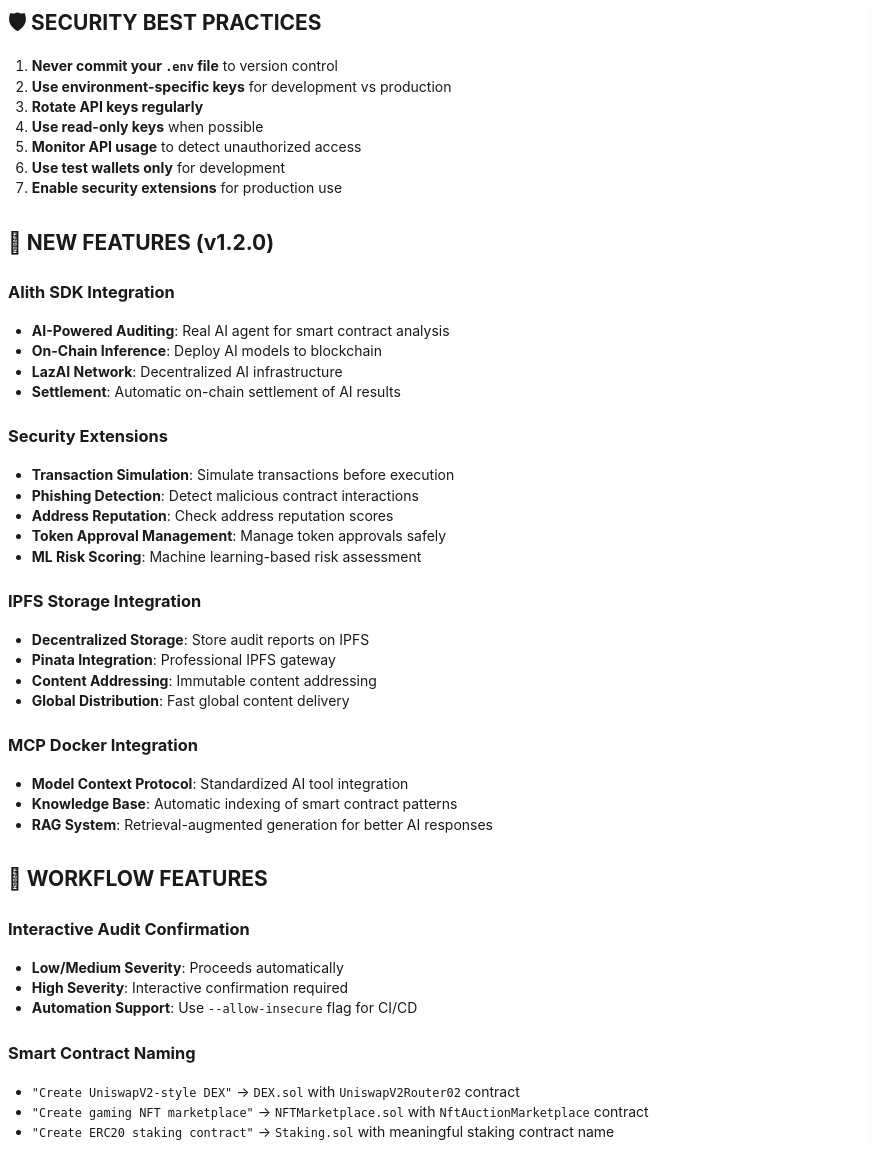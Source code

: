 ## 🛡️ **SECURITY BEST PRACTICES**

1. **Never commit your `.env` file** to version control
2. **Use environment-specific keys** for development vs production
3. **Rotate API keys regularly**
4. **Use read-only keys** when possible
5. **Monitor API usage** to detect unauthorized access
6. **Use test wallets only** for development
7. **Enable security extensions** for production use

## 🚀 **NEW FEATURES (v1.2.0)**

### **Alith SDK Integration**
- **AI-Powered Auditing**: Real AI agent for smart contract analysis
- **On-Chain Inference**: Deploy AI models to blockchain
- **LazAI Network**: Decentralized AI infrastructure
- **Settlement**: Automatic on-chain settlement of AI results

### **Security Extensions**
- **Transaction Simulation**: Simulate transactions before execution
- **Phishing Detection**: Detect malicious contract interactions
- **Address Reputation**: Check address reputation scores
- **Token Approval Management**: Manage token approvals safely
- **ML Risk Scoring**: Machine learning-based risk assessment

### **IPFS Storage Integration**
- **Decentralized Storage**: Store audit reports on IPFS
- **Pinata Integration**: Professional IPFS gateway
- **Content Addressing**: Immutable content addressing
- **Global Distribution**: Fast global content delivery

### **MCP Docker Integration**
- **Model Context Protocol**: Standardized AI tool integration
- **Knowledge Base**: Automatic indexing of smart contract patterns
- **RAG System**: Retrieval-augmented generation for better AI responses

## 🔧 **WORKFLOW FEATURES**

### **Interactive Audit Confirmation**
- **Low/Medium Severity**: Proceeds automatically
- **High Severity**: Interactive confirmation required
- **Automation Support**: Use `--allow-insecure` flag for CI/CD

### **Smart Contract Naming**
- `"Create UniswapV2-style DEX"` → `DEX.sol` with `UniswapV2Router02` contract
- `"Create gaming NFT marketplace"` → `NFTMarketplace.sol` with `NftAuctionMarketplace` contract
- `"Create ERC20 staking contract"` → `Staking.sol` with meaningful staking contract name
